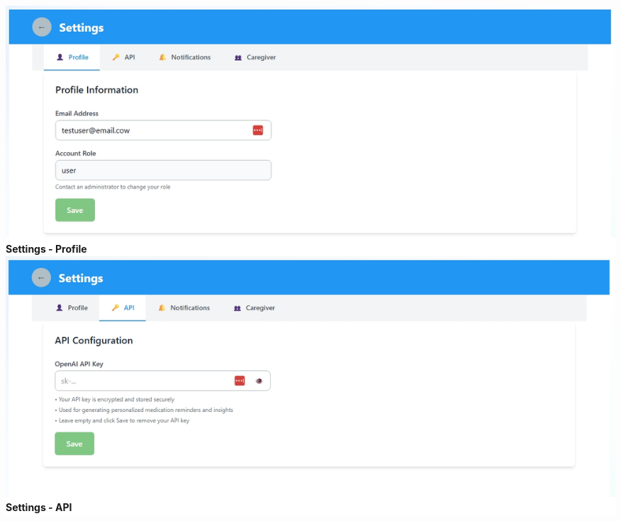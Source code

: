 <img src="images/settings-profile.jpeg" alt="Settings - Profile" width="100%"/>
<b>Settings - Profile</b>
</td>
<td align="center" width="50%">
<img src="images/settings-api.jpeg" alt="Settings - API" width="100%"/>
<b>Settings - API</b>
</td>
</tr>
<tr>
<td align="center" width="50%">